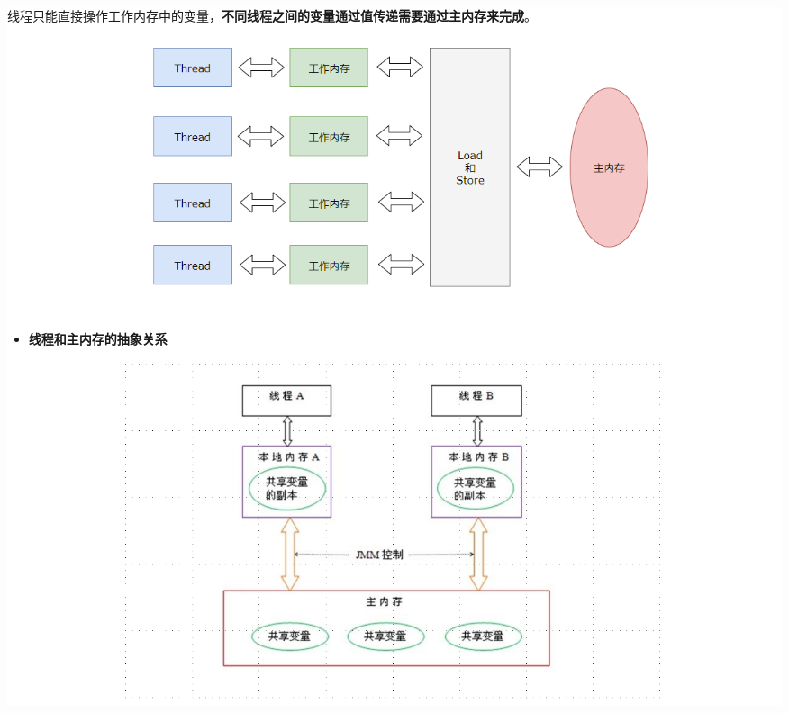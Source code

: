线程只能直接操作工作内存中的变量，**不同线程之间的变量通过值传递需要通过主内存来完成**。
<div align="center"><img src="pics//basics//basic_9.png" width="600"></div>


* **线程和主内存的抽象关系**
<div align="center"><img src="pics//basics//basic_10.jpg" width="600"></div>
